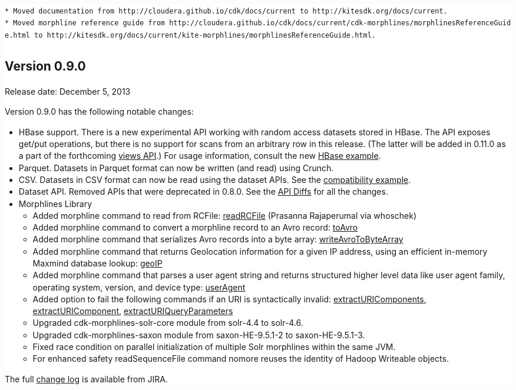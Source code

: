    * Moved documentation from http://cloudera.github.io/cdk/docs/current to http://kitesdk.org/docs/current.
    * Moved morphline reference guide from http://cloudera.github.io/cdk/docs/current/cdk-morphlines/morphlinesReferenceGuide.html to http://kitesdk.org/docs/current/kite-morphlines/morphlinesReferenceGuide.html.

## Version 0.9.0

Release date: December 5, 2013

Version 0.9.0 has the following notable changes:

* HBase support. There is a new experimental API working with random access datasets
  stored in HBase. The API exposes get/put operations, but there is no support for
  scans from an arbitrary row in this release. (The latter will be added in 0.11.0 as a
  part of the forthcoming [views API](https://issues.cloudera.org/browse/CDK-177).) For
  usage information, consult the new
  [HBase example](https://github.com/cloudera/cdk-examples/tree/master/dataset-hbase).
* Parquet. Datasets in Parquet format can now be written (and read) using Crunch.
* CSV. Datasets in CSV format can now be read using the dataset APIs. See the
  [compatibility example](https://github.com/cloudera/cdk-examples/tree/master/dataset-compatibility).
* Dataset API. Removed APIs that were deprecated in 0.8.0. See the
  [API Diffs](http://cloudera.github.io/cdk/docs/0.9.0/jdiff/changes.html) for all the
  changes.
* Morphlines Library
    * Added morphline command to read from RCFile: [readRCFile](kite-morphlines/morphlinesReferenceGuide.html#readRCFile) (Prasanna Rajaperumal via whoschek)
    * Added morphline command to convert a morphline record to an Avro record: [toAvro](kite-morphlines/morphlinesReferenceGuide.html#toAvro)
    * Added morphline command that serializes Avro records into a byte array: [writeAvroToByteArray](kite-morphlines/morphlinesReferenceGuide.html#writeAvroToByteArray)
    * Added morphline command that returns Geolocation information for a given IP address, using an efficient in-memory Maxmind database lookup:
      [geoIP](kite-morphlines/morphlinesReferenceGuide.html#geoIP)
    * Added morphline command that parses a user agent string and returns structured higher level data like user agent family, operating system, version, and device type:
      [userAgent](kite-morphlines/morphlinesReferenceGuide.html#userAgent)
    * Added option to fail the following commands if an URI is syntactically invalid:
      [extractURIComponents](kite-morphlines/morphlinesReferenceGuide.html#extractURIComponents),
      [extractURIComponent](kite-morphlines/morphlinesReferenceGuide.html#extractURIComponent),
      [extractURIQueryParameters](kite-morphlines/morphlinesReferenceGuide.html#extractURIQueryParameters)
    * Upgraded cdk-morphlines-solr-core module from solr-4.4 to solr-4.6.
    * Upgraded cdk-morphlines-saxon module from saxon-HE-9.5.1-2 to saxon-HE-9.5.1-3.
    * Fixed race condition on parallel initialization of multiple Solr morphlines within the same JVM.
    * For enhanced safety readSequenceFile command nomore reuses the identity of Hadoop Writeable objects.

The full [change log](https://issues.cloudera.org/secure/ReleaseNote.jspa?projectId=10143&amp;version=10277)
is available from JIRA.
